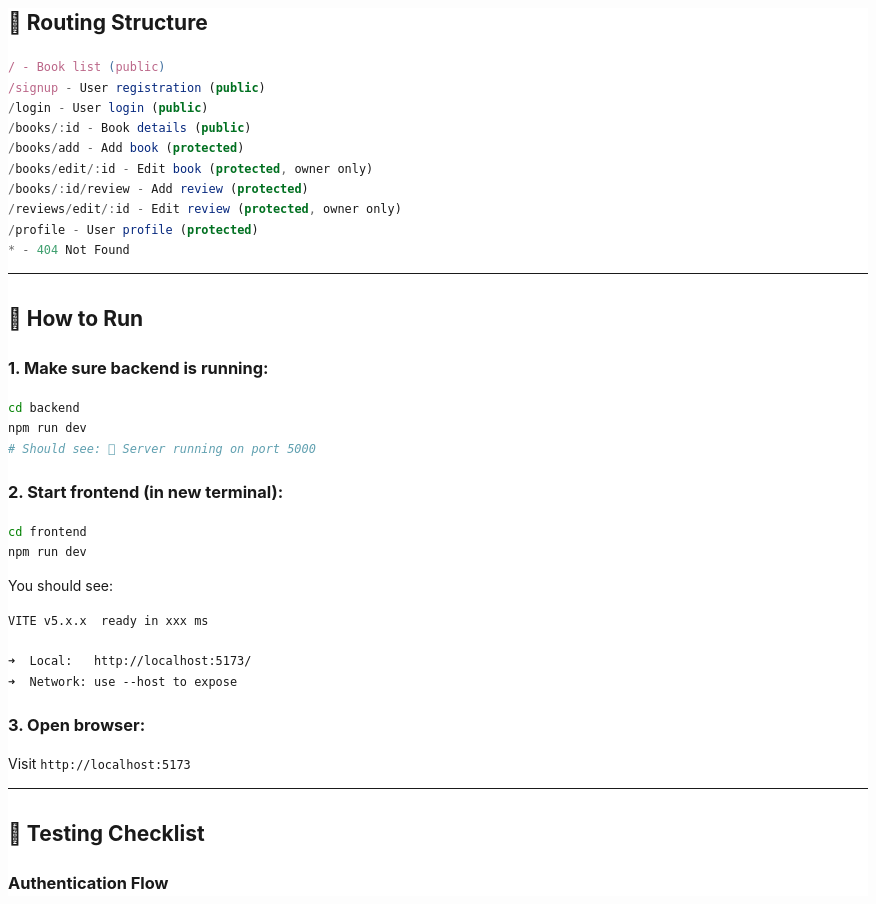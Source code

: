 ## 🎯 Routing Structure

```javascript
/ - Book list (public)
/signup - User registration (public)
/login - User login (public)
/books/:id - Book details (public)
/books/add - Add book (protected)
/books/edit/:id - Edit book (protected, owner only)
/books/:id/review - Add review (protected)
/reviews/edit/:id - Edit review (protected, owner only)
/profile - User profile (protected)
* - 404 Not Found
```

---

## 🚀 How to Run

### 1. Make sure backend is running:

```bash
cd backend
npm run dev
# Should see: 🚀 Server running on port 5000
```

### 2. Start frontend (in new terminal):

```bash
cd frontend
npm run dev
```

You should see:

```
VITE v5.x.x  ready in xxx ms

➜  Local:   http://localhost:5173/
➜  Network: use --host to expose
```

### 3. Open browser:

Visit `http://localhost:5173`

---

## 🧪 Testing Checklist

### Authentication Flow
